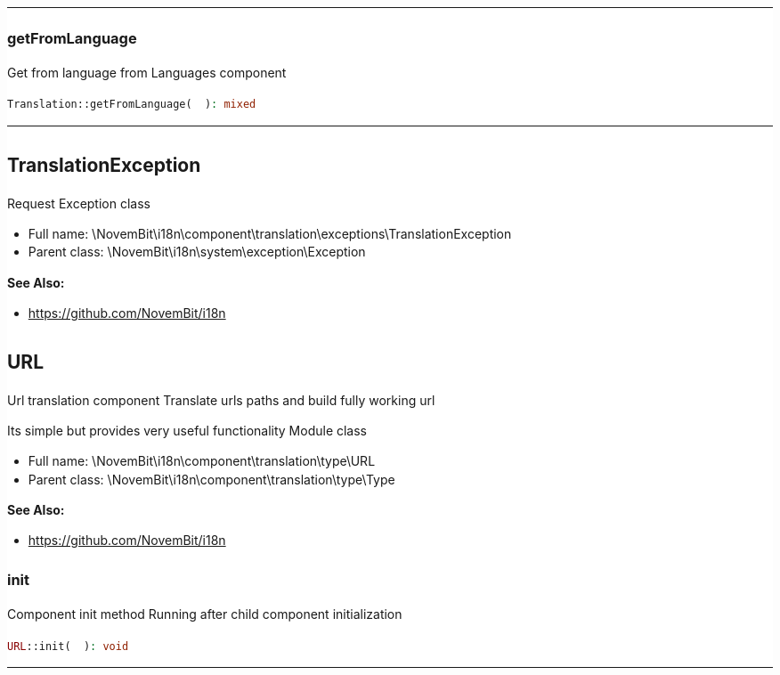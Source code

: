 

---

### getFromLanguage

Get from language from Languages component

```php
Translation::getFromLanguage(  ): mixed
```







---

## TranslationException

Request Exception class



* Full name: \NovemBit\i18n\component\translation\exceptions\TranslationException
* Parent class: \NovemBit\i18n\system\exception\Exception

**See Also:**

* https://github.com/NovemBit/i18n 

## URL

Url translation component
Translate urls paths and build fully working url

Its simple but provides very useful functionality
Module class

* Full name: \NovemBit\i18n\component\translation\type\URL
* Parent class: \NovemBit\i18n\component\translation\type\Type

**See Also:**

* https://github.com/NovemBit/i18n 

### init

Component init method
Running after child component initialization

```php
URL::init(  ): void
```







---
